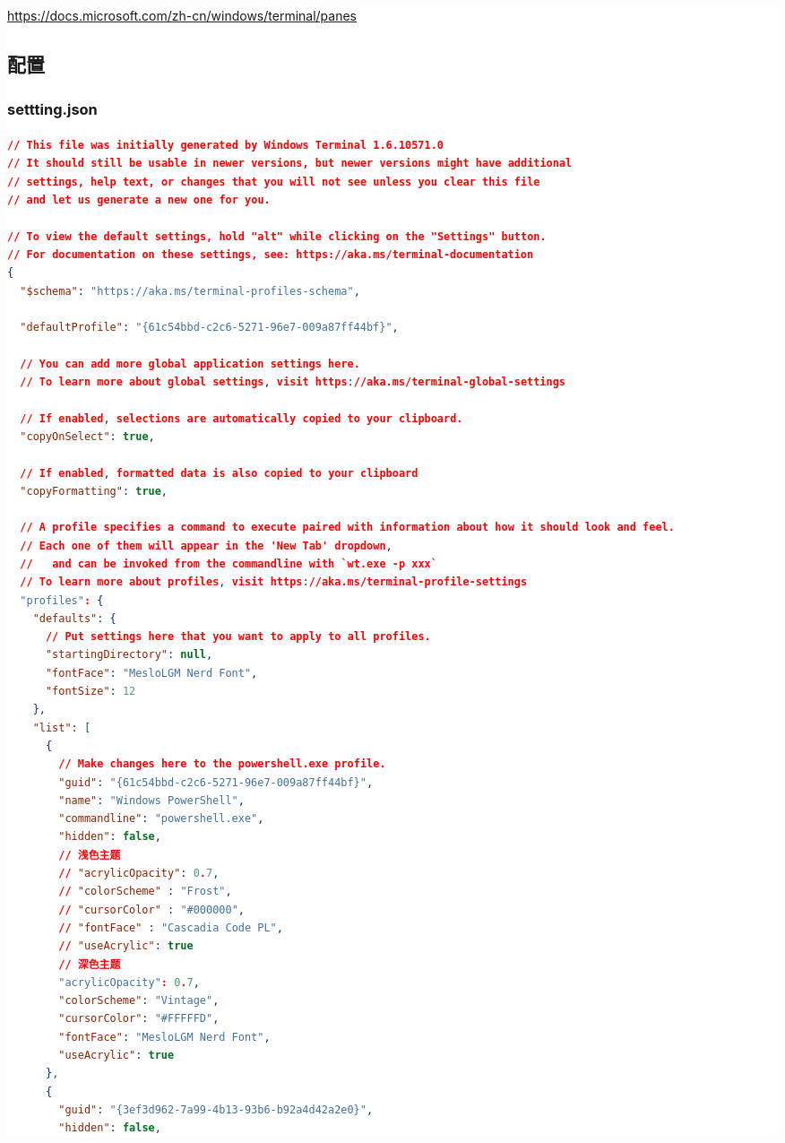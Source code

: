 https://docs.microsoft.com/zh-cn/windows/terminal/panes

## 配置

### settting.json

```json
// This file was initially generated by Windows Terminal 1.6.10571.0
// It should still be usable in newer versions, but newer versions might have additional
// settings, help text, or changes that you will not see unless you clear this file
// and let us generate a new one for you.

// To view the default settings, hold "alt" while clicking on the "Settings" button.
// For documentation on these settings, see: https://aka.ms/terminal-documentation
{
  "$schema": "https://aka.ms/terminal-profiles-schema",

  "defaultProfile": "{61c54bbd-c2c6-5271-96e7-009a87ff44bf}",

  // You can add more global application settings here.
  // To learn more about global settings, visit https://aka.ms/terminal-global-settings

  // If enabled, selections are automatically copied to your clipboard.
  "copyOnSelect": true,

  // If enabled, formatted data is also copied to your clipboard
  "copyFormatting": true,

  // A profile specifies a command to execute paired with information about how it should look and feel.
  // Each one of them will appear in the 'New Tab' dropdown,
  //   and can be invoked from the commandline with `wt.exe -p xxx`
  // To learn more about profiles, visit https://aka.ms/terminal-profile-settings
  "profiles": {
    "defaults": {
      // Put settings here that you want to apply to all profiles.
      "startingDirectory": null,
      "fontFace": "MesloLGM Nerd Font",
      "fontSize": 12
    },
    "list": [
      {
        // Make changes here to the powershell.exe profile.
        "guid": "{61c54bbd-c2c6-5271-96e7-009a87ff44bf}",
        "name": "Windows PowerShell",
        "commandline": "powershell.exe",
        "hidden": false,
        // 浅色主题
        // "acrylicOpacity": 0.7,
        // "colorScheme" : "Frost",
        // "cursorColor" : "#000000",
        // "fontFace" : "Cascadia Code PL",
        // "useAcrylic": true
        // 深色主题
        "acrylicOpacity": 0.7,
        "colorScheme": "Vintage",
        "cursorColor": "#FFFFFD",
        "fontFace": "MesloLGM Nerd Font",
        "useAcrylic": true
      },
      {
        "guid": "{3ef3d962-7a99-4b13-93b6-b92a4d42a2e0}",
        "hidden": false,
```